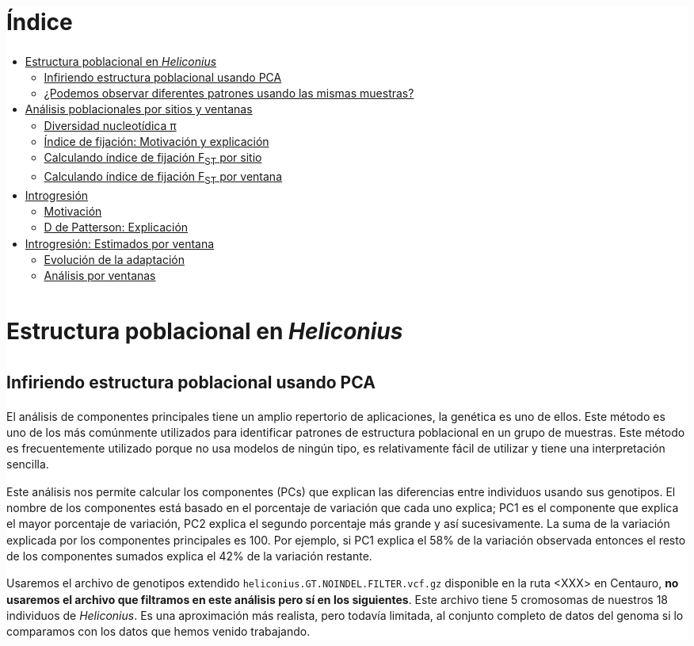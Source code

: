 
# Índice

- [Estructura poblacional en *Heliconius*](#estructura-poblacional-en-heliconius)
    - [Infiriendo estructura poblacional usando PCA](#infiriendo-estructura-poblacional-usando-pca)
    - [¿Podemos observar diferentes patrones usando las mismas muestras?](#podemos-observar-diferentes-patrones-usando-las-mismas-muestras)
- [Análisis poblacionales por sitios y ventanas](#análisis-poblacionales-por-sitios-y-ventanas)
    - [Diversidad nucleotídica π](#diversidad-nucleotídica-π)
    - [Índice de fijación: Motivación y explicación](#índice-de-fijación-motivación-y-explicación)
    - [Calculando índice de fijación F<sub>ST</sub> por sitio](#calculando-índice-de-fijación-fsubstsub-por-sitio)
    - [Calculando índice de fijación F<sub>ST</sub> por ventana](#calculando-índice-de-fijación-fsubstsub-por-ventana)
- [Introgresión](#introgresión)
    - [Motivación](#motivación)
    - [D de Patterson: Explicación](#d-de-patterson-explicación)
- [Introgresión: Estimados por ventana](#introgresión-estimados-por-ventana)
    - [Evolución de la adaptación](#evolución-de-la-adaptación)
    - [Análisis por ventanas](#análisis-por-ventanas)




# Estructura poblacional en *Heliconius*

## Infiriendo estructura poblacional usando PCA

El análisis de componentes principales tiene un amplio repertorio de
aplicaciones, la genética es uno de ellos. Este método es uno de los más
comúnmente utilizados para identificar patrones de estructura
poblacional en un grupo de muestras. Este método es frecuentemente
utilizado porque no usa modelos de ningún tipo, es relativamente fácil
de utilizar y tiene una interpretación sencilla.

Este análisis nos permite calcular los componentes (PCs) que explican
las diferencias entre individuos usando sus genotipos. El nombre de los
componentes está basado en el porcentaje de variación que cada uno
explica; PC1 es el componente que explica el mayor porcentaje de
variación, PC2 explica el segundo porcentaje más grande y así
sucesivamente. La suma de la variación explicada por los componentes
principales es 100. Por ejemplo, si PC1 explica el 58% de la variación
observada entonces el resto de los componentes sumados explica el 42% de
la variación restante.

Usaremos el archivo de genotipos extendido
`heliconius.GT.NOINDEL.FILTER.vcf.gz` disponible en la ruta \<XXX> en
Centauro, **no usaremos el archivo que filtramos en este análisis pero
sí en los siguientes**. Este archivo tiene 5 cromosomas de nuestros 18
individuos de *Heliconius*. Es una aproximación más realista, pero
todavía limitada, al conjunto completo de datos del genoma si lo
comparamos con los datos que hemos venido trabajando.
